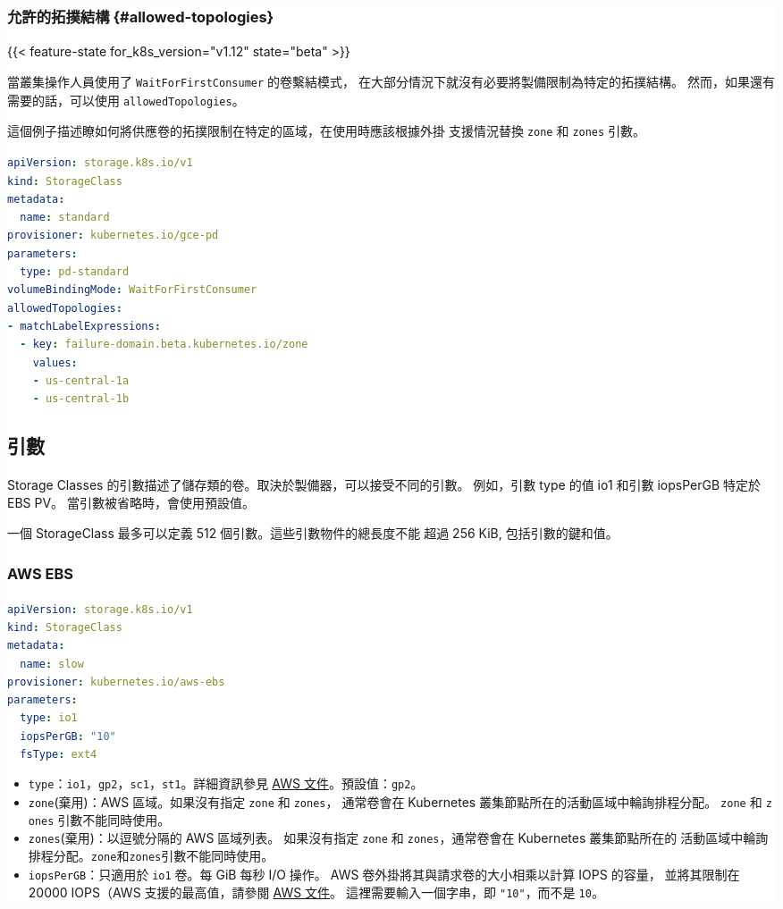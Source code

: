 
### 允許的拓撲結構  {#allowed-topologies}
{{< feature-state for_k8s_version="v1.12" state="beta" >}}


當叢集操作人員使用了 `WaitForFirstConsumer` 的卷繫結模式，
在大部分情況下就沒有必要將製備限制為特定的拓撲結構。
然而，如果還有需要的話，可以使用 `allowedTopologies`。


這個例子描述瞭如何將供應卷的拓撲限制在特定的區域，在使用時應該根據外掛
支援情況替換 `zone` 和 `zones` 引數。

```yaml
apiVersion: storage.k8s.io/v1
kind: StorageClass
metadata:
  name: standard
provisioner: kubernetes.io/gce-pd
parameters:
  type: pd-standard
volumeBindingMode: WaitForFirstConsumer
allowedTopologies:
- matchLabelExpressions:
  - key: failure-domain.beta.kubernetes.io/zone
    values:
    - us-central-1a
    - us-central-1b
```


## 引數

Storage Classes 的引數描述了儲存類的卷。取決於製備器，可以接受不同的引數。
例如，引數 type 的值 io1 和引數 iopsPerGB 特定於 EBS PV。
當引數被省略時，會使用預設值。

一個 StorageClass 最多可以定義 512 個引數。這些引數物件的總長度不能
超過 256 KiB, 包括引數的鍵和值。

### AWS EBS

```yaml
apiVersion: storage.k8s.io/v1
kind: StorageClass
metadata:
  name: slow
provisioner: kubernetes.io/aws-ebs
parameters:
  type: io1
  iopsPerGB: "10"
  fsType: ext4
```


* `type`：`io1`，`gp2`，`sc1`，`st1`。詳細資訊參見
  [AWS 文件](https://docs.aws.amazon.com/AWSEC2/latest/UserGuide/EBSVolumeTypes.html)。預設值：`gp2`。
* `zone`(棄用)：AWS 區域。如果沒有指定 `zone` 和 `zones`，
  通常卷會在 Kubernetes 叢集節點所在的活動區域中輪詢排程分配。
  `zone` 和 `zones` 引數不能同時使用。
* `zones`(棄用)：以逗號分隔的 AWS 區域列表。
  如果沒有指定 `zone` 和 `zones`，通常卷會在 Kubernetes 叢集節點所在的
  活動區域中輪詢排程分配。`zone`和`zones`引數不能同時使用。
* `iopsPerGB`：只適用於 `io1` 卷。每 GiB 每秒 I/O 操作。
  AWS 卷外掛將其與請求卷的大小相乘以計算 IOPS 的容量，
  並將其限制在 20000 IOPS（AWS 支援的最高值，請參閱
  [AWS 文件](https://docs.aws.amazon.com/AWSEC2/latest/UserGuide/EBSVolumeTypes.html)。
  這裡需要輸入一個字串，即 `"10"`，而不是 `10`。